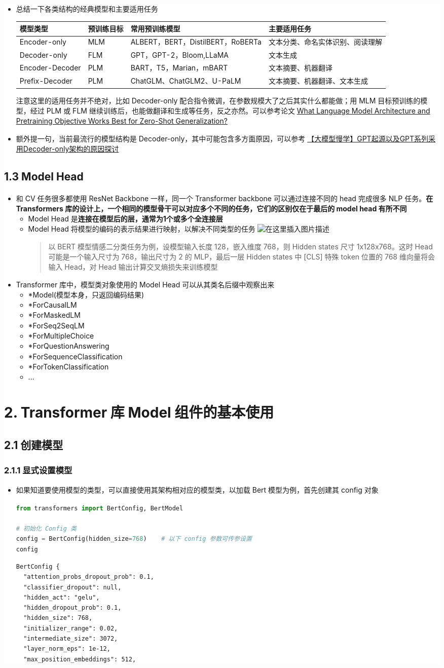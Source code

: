 
- 总结一下各类结构的经典模型和主要适用任务

	| 模型类型 | 预训练目标|常用预训练模型 | 主要适用任务 |
	|--|--|--|--|
	| Encoder-only | MLM |ALBERT，BERT，DistilBERT，RoBERTa | 文本分类、命名实体识别、阅读理解|
	| Decoder-only |FLM |GPT，GPT-2，Bloom,LLaMA | 文本生成|
	| Encoder-Decoder | PLM |BART，T5，Marian，mBART | 文本摘要、机器翻译|
	| Prefix-Decoder | PLM |ChatGLM、ChatGLM2、U-PaLM | 文本摘要、机器翻译、文本生成 |

	注意这里的适用任务并不绝对，比如 Decoder-only 配合指令微调，在参数规模大了之后其实什么都能做；用 MLM 目标预训练的模型，经过 PLM 或 FLM 继续训练后，也能做翻译和生成等任务，反之亦然。可以参考论文 [What Language Model Architecture and Pretraining Objective Works Best for Zero-Shot Generalization?](https://proceedings.mlr.press/v162/wang22u.html)
- 额外提一句，当前最流行的模型结构是 Decoder-only，其中可能包含多方面原因，可以参考 [【大模型慢学】GPT起源以及GPT系列采用Decoder-only架构的原因探讨](https://zhuanlan.zhihu.com/p/625184011)

## 1.3 Model Head
- 和 CV 任务很多都使用 ResNet Backbone 一样，同一个 Transformer backbone 可以通过连接不同的 head 完成很多 NLP 任务。**在 Transformers 库的设计上，一个相同的模型骨干可以对应多个不同的任务，它们的区别仅在于最后的 model head 有所不同**
	- Model Head 是**连接在模型后的层，通常为1个或多个全连接层**
	- Model Head 将模型的编码的表示结果进行映射，以解决不同类型的任务
		![在这里插入图片描述](https://i-blog.csdnimg.cn/direct/1c17ffce476947d58e7579d320ea5d29.png)	
		> 以 BERT 模型情感二分类任务为例，设模型输入长度 128，嵌入维度 768，则 Hidden states 尺寸 1x128x768。这时 Head 可能是一个输入尺寸为 768，输出尺寸为 2 的 MLP，最后一层 Hidden states 中 [CLS] 特殊 token 位置的 768 维向量将会输入 Head，对 Head 输出计算交叉熵损失来训练模型
- Transformer 库中，模型类对象使用的 Model Head 可以从其类名后缀中观察出来
	- *Model(模型本身，只返回编码结果)
	- *ForCausalLM
	- *ForMaskedLM
	- *ForSeq2SeqLM
	- *ForMultipleChoice
	- *ForQuestionAnswering
	- *ForSequenceClassification
	- *ForTokenClassification
	- ...
# 2. Transformer 库 Model 组件的基本使用
## 2.1 创建模型
### 2.1.1 显式设置模型
- 如果知道要使用模型的类型，可以直接使用其架构相对应的模型类，以加载 Bert 模型为例，首先创建其 config 对象
	```python
	from transformers import BertConfig, BertModel
	
	# 初始化 Config 类
	config = BertConfig(hidden_size=768)	# 以下 config 参数可传参设置
	config
	```
	```shell
	BertConfig {
	  "attention_probs_dropout_prob": 0.1,
	  "classifier_dropout": null,
	  "hidden_act": "gelu",
	  "hidden_dropout_prob": 0.1,
	  "hidden_size": 768,
	  "initializer_range": 0.02,
	  "intermediate_size": 3072,
	  "layer_norm_eps": 1e-12,
	  "max_position_embeddings": 512,